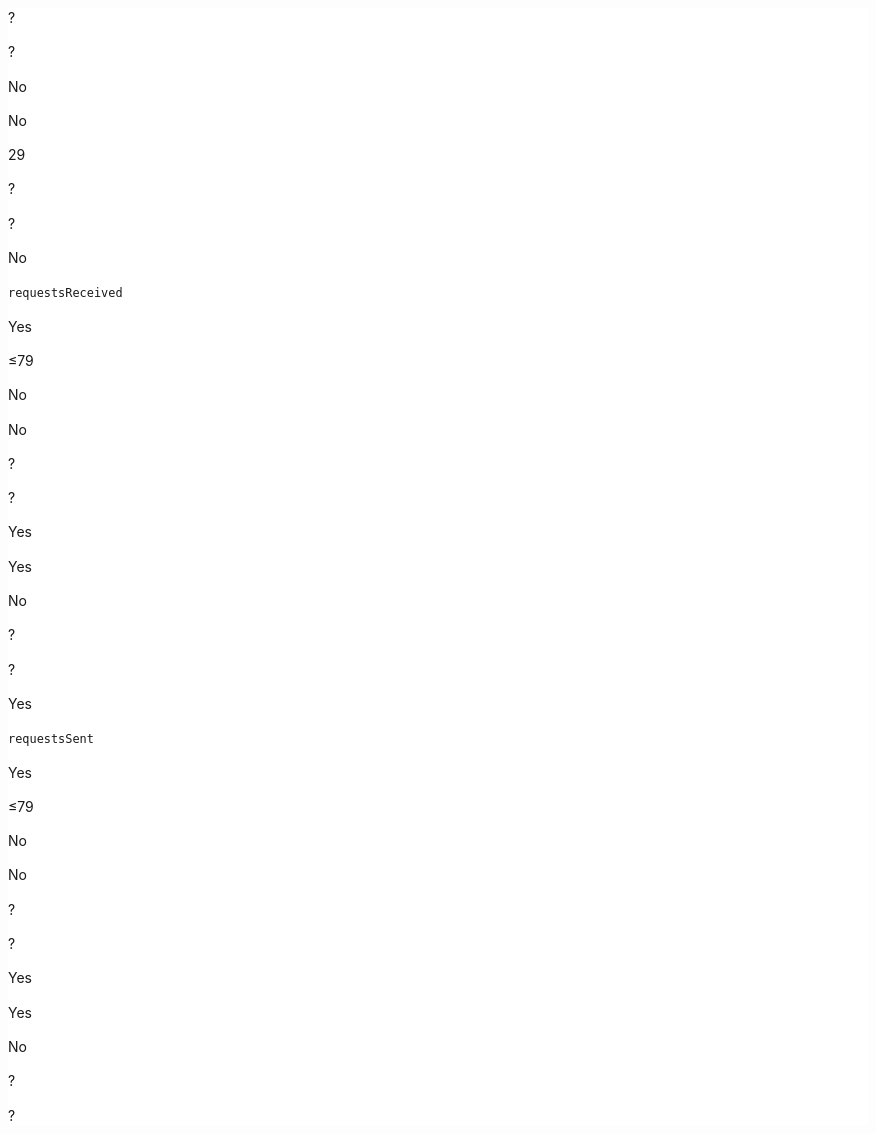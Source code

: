 ?

?

No

No

29

?

?

No

`requestsReceived`

Yes

≤79

No

No

?

?

Yes

Yes

No

?

?

Yes

`requestsSent`

Yes

≤79

No

No

?

?

Yes

Yes

No

?

?
